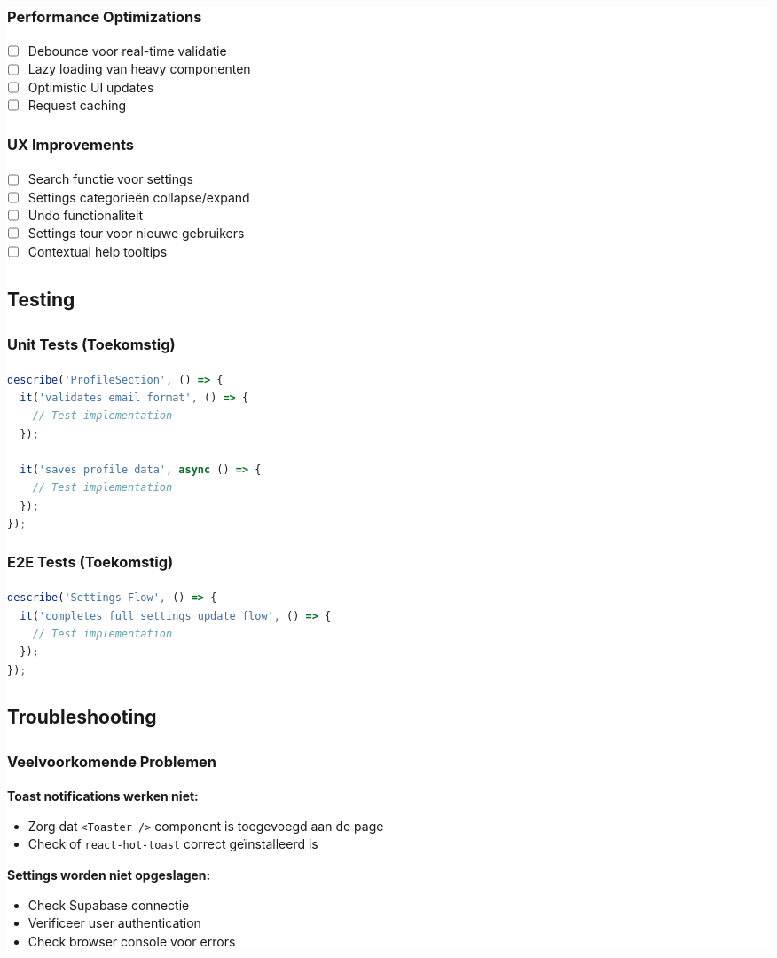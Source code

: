 ### Performance Optimizations
- [ ] Debounce voor real-time validatie
- [ ] Lazy loading van heavy componenten
- [ ] Optimistic UI updates
- [ ] Request caching

### UX Improvements
- [ ] Search functie voor settings
- [ ] Settings categorieën collapse/expand
- [ ] Undo functionaliteit
- [ ] Settings tour voor nieuwe gebruikers
- [ ] Contextual help tooltips

## Testing

### Unit Tests (Toekomstig)
```typescript
describe('ProfileSection', () => {
  it('validates email format', () => {
    // Test implementation
  });
  
  it('saves profile data', async () => {
    // Test implementation
  });
});
```

### E2E Tests (Toekomstig)
```typescript
describe('Settings Flow', () => {
  it('completes full settings update flow', () => {
    // Test implementation
  });
});
```

## Troubleshooting

### Veelvoorkomende Problemen

**Toast notifications werken niet:**
- Zorg dat `<Toaster />` component is toegevoegd aan de page
- Check of `react-hot-toast` correct geïnstalleerd is

**Settings worden niet opgeslagen:**
- Check Supabase connectie
- Verificeer user authentication
- Check browser console voor errors
